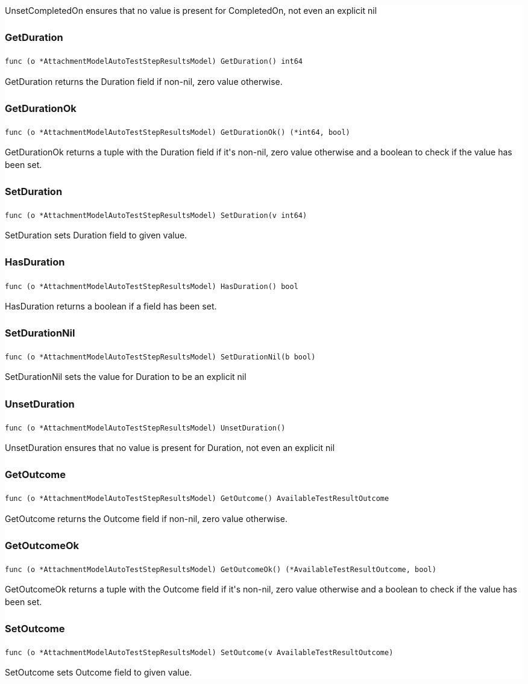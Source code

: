 UnsetCompletedOn ensures that no value is present for CompletedOn, not even an explicit nil
### GetDuration

`func (o *AttachmentModelAutoTestStepResultsModel) GetDuration() int64`

GetDuration returns the Duration field if non-nil, zero value otherwise.

### GetDurationOk

`func (o *AttachmentModelAutoTestStepResultsModel) GetDurationOk() (*int64, bool)`

GetDurationOk returns a tuple with the Duration field if it's non-nil, zero value otherwise
and a boolean to check if the value has been set.

### SetDuration

`func (o *AttachmentModelAutoTestStepResultsModel) SetDuration(v int64)`

SetDuration sets Duration field to given value.

### HasDuration

`func (o *AttachmentModelAutoTestStepResultsModel) HasDuration() bool`

HasDuration returns a boolean if a field has been set.

### SetDurationNil

`func (o *AttachmentModelAutoTestStepResultsModel) SetDurationNil(b bool)`

 SetDurationNil sets the value for Duration to be an explicit nil

### UnsetDuration
`func (o *AttachmentModelAutoTestStepResultsModel) UnsetDuration()`

UnsetDuration ensures that no value is present for Duration, not even an explicit nil
### GetOutcome

`func (o *AttachmentModelAutoTestStepResultsModel) GetOutcome() AvailableTestResultOutcome`

GetOutcome returns the Outcome field if non-nil, zero value otherwise.

### GetOutcomeOk

`func (o *AttachmentModelAutoTestStepResultsModel) GetOutcomeOk() (*AvailableTestResultOutcome, bool)`

GetOutcomeOk returns a tuple with the Outcome field if it's non-nil, zero value otherwise
and a boolean to check if the value has been set.

### SetOutcome

`func (o *AttachmentModelAutoTestStepResultsModel) SetOutcome(v AvailableTestResultOutcome)`

SetOutcome sets Outcome field to given value.
